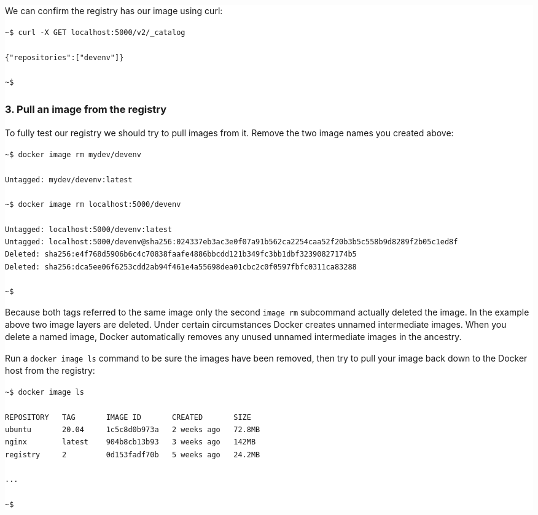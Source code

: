 We can confirm the registry has our image using curl:

```
~$ curl -X GET localhost:5000/v2/_catalog

{"repositories":["devenv"]}

~$
```


### 3. Pull an image from the registry

To fully test our registry we should try to pull images from it. Remove the two image names you created above:

```
~$ docker image rm mydev/devenv

Untagged: mydev/devenv:latest

~$ docker image rm localhost:5000/devenv

Untagged: localhost:5000/devenv:latest
Untagged: localhost:5000/devenv@sha256:024337eb3ac3e0f07a91b562ca2254caa52f20b3b5c558b9d8289f2b05c1ed8f
Deleted: sha256:e4f768d5906b6c4c70838faafe4886bbcdd121b349fc3bb1dbf32390827174b5
Deleted: sha256:dca5ee06f6253cdd2ab94f461e4a55698dea01cbc2c0f0597fbfc0311ca83288

~$
```

Because both tags referred to the same image only the second `image rm` subcommand actually deleted the image. In the
example above two image layers are deleted. Under certain circumstances Docker creates unnamed intermediate images. When
you delete a named image, Docker automatically removes any unused unnamed intermediate images in the ancestry.

Run a `docker image ls` command to be sure the images have been removed, then try to pull your image back down to the
Docker host from the registry:

```
~$ docker image ls

REPOSITORY   TAG       IMAGE ID       CREATED       SIZE
ubuntu       20.04     1c5c8d0b973a   2 weeks ago   72.8MB
nginx        latest    904b8cb13b93   3 weeks ago   142MB
registry     2         0d153fadf70b   5 weeks ago   24.2MB

...

~$
```
